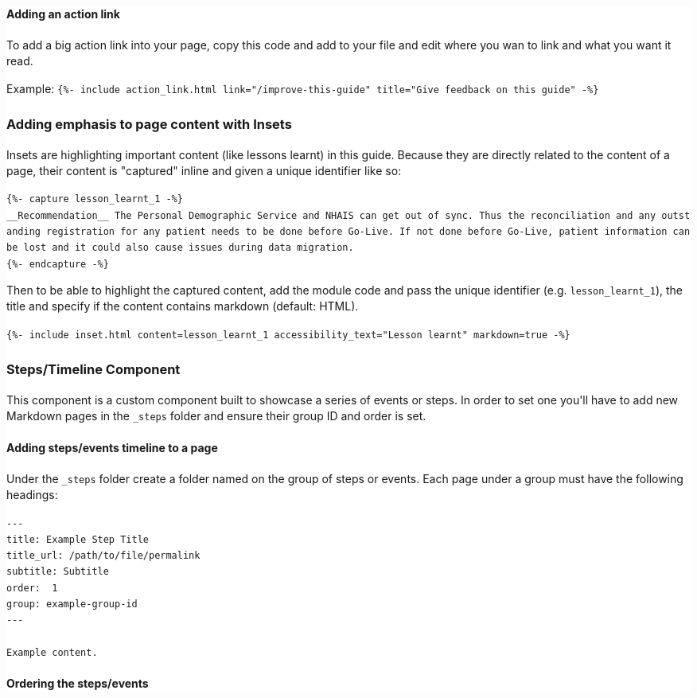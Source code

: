 #### Adding an action link
To add a big action link into your page, copy this code and add to your file and edit where you wan to link and what you want it read.

Example:
`{%- include action_link.html link="/improve-this-guide" title="Give feedback on this guide" -%}`

### Adding emphasis to page content with Insets
Insets are highlighting important content (like lessons learnt) in this guide. Because they are directly related to the content of a page, their content is "captured" inline and given a unique identifier like so:

```
{%- capture lesson_learnt_1 -%}
__Recommendation__ The Personal Demographic Service and NHAIS can get out of sync. Thus the reconciliation and any outstanding registration for any patient needs to be done before Go-Live. If not done before Go-Live, patient information can be lost and it could also cause issues during data migration.
{%- endcapture -%}
```

Then to be able to highlight the captured content, add the module code and pass the unique identifier (e.g. `lesson_learnt_1`), the title and specify if the content contains markdown (default: HTML).

```
{%- include inset.html content=lesson_learnt_1 accessibility_text="Lesson learnt" markdown=true -%}
```


### Steps/Timeline Component

This component is a custom component built to showcase a series of events or steps. In order to set one you'll have to add new Markdown pages in the `_steps` folder and ensure their group ID and order is set.


#### Adding steps/events timeline to a page

Under the `_steps` folder create a folder named on the group of steps or events. Each page under a group must have the following headings:

```
---
title: Example Step Title 
title_url: /path/to/file/permalink
subtitle: Subtitle
order:  1
group: example-group-id
---

Example content.
```


#### Ordering the steps/events
